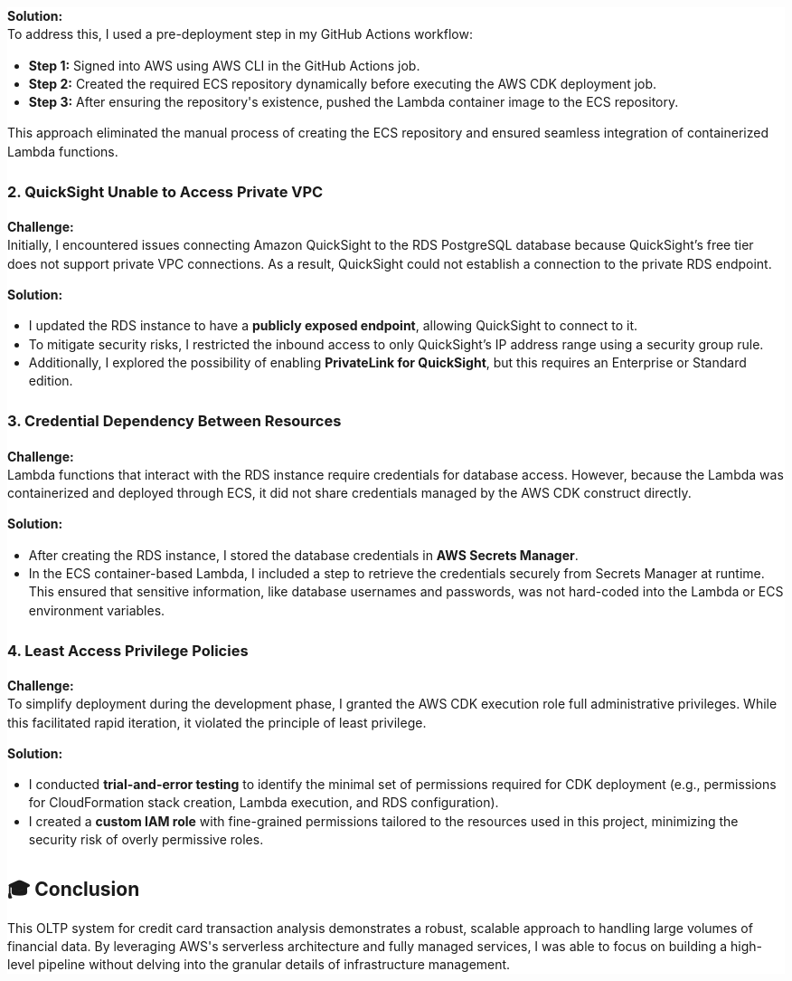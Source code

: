**Solution:**  
To address this, I used a pre-deployment step in my GitHub Actions workflow:
- **Step 1:** Signed into AWS using AWS CLI in the GitHub Actions job.
- **Step 2:** Created the required ECS repository dynamically before executing the AWS CDK deployment job. 
- **Step 3:** After ensuring the repository's existence, pushed the Lambda container image to the ECS repository.

This approach eliminated the manual process of creating the ECS repository and ensured seamless integration of containerized Lambda functions.

### 2. **QuickSight Unable to Access Private VPC**
**Challenge:**  
Initially, I encountered issues connecting Amazon QuickSight to the RDS PostgreSQL database because QuickSight’s free tier does not support private VPC connections. As a result, QuickSight could not establish a connection to the private RDS endpoint.

**Solution:**  
- I updated the RDS instance to have a **publicly exposed endpoint**, allowing QuickSight to connect to it. 
- To mitigate security risks, I restricted the inbound access to only QuickSight’s IP address range using a security group rule. 
- Additionally, I explored the possibility of enabling **PrivateLink for QuickSight**, but this requires an Enterprise or Standard edition.

### 3. **Credential Dependency Between Resources**
**Challenge:**  
Lambda functions that interact with the RDS instance require credentials for database access. However, because the Lambda was containerized and deployed through ECS, it did not share credentials managed by the AWS CDK construct directly.

**Solution:**  
- After creating the RDS instance, I stored the database credentials in **AWS Secrets Manager**. 
- In the ECS container-based Lambda, I included a step to retrieve the credentials securely from Secrets Manager at runtime. This ensured that sensitive information, like database usernames and passwords, was not hard-coded into the Lambda or ECS environment variables.

### 4. **Least Access Privilege Policies**
**Challenge:**  
To simplify deployment during the development phase, I granted the AWS CDK execution role full administrative privileges. While this facilitated rapid iteration, it violated the principle of least privilege.

**Solution:**  
- I conducted **trial-and-error testing** to identify the minimal set of permissions required for CDK deployment (e.g., permissions for CloudFormation stack creation, Lambda execution, and RDS configuration). 
- I created a **custom IAM role** with fine-grained permissions tailored to the resources used in this project, minimizing the security risk of overly permissive roles.

## 🎓 Conclusion
This OLTP system for credit card transaction analysis demonstrates a robust, scalable approach to handling large volumes of financial data. By leveraging AWS's serverless architecture and fully managed services, I was able to focus on building a high-level pipeline without delving into the granular details of infrastructure management.
